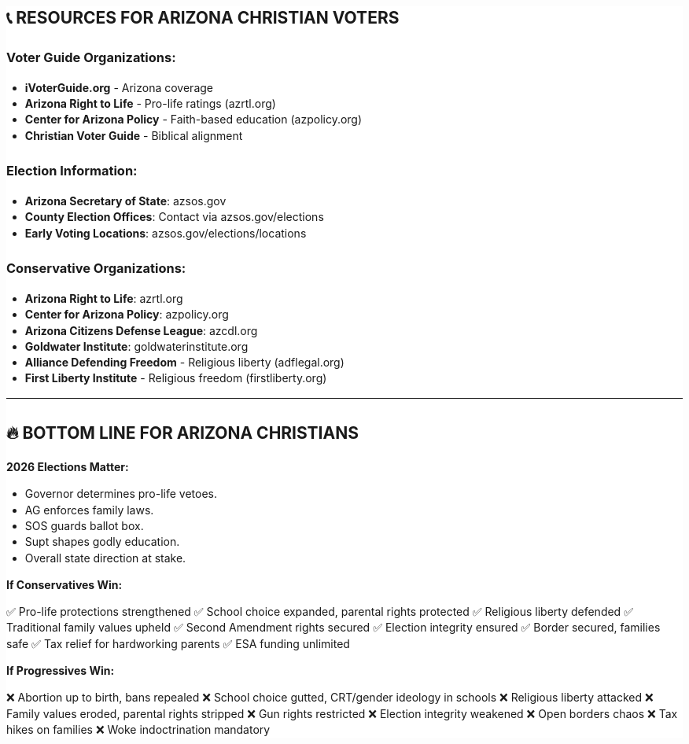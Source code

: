 
## 📞 RESOURCES FOR ARIZONA CHRISTIAN VOTERS

### **Voter Guide Organizations:**
- **iVoterGuide.org** - Arizona coverage
- **Arizona Right to Life** - Pro-life ratings (azrtl.org)
- **Center for Arizona Policy** - Faith-based education (azpolicy.org)
- **Christian Voter Guide** - Biblical alignment

### **Election Information:**
- **Arizona Secretary of State**: azsos.gov
- **County Election Offices**: Contact via azsos.gov/elections
- **Early Voting Locations**: azsos.gov/elections/locations

### **Conservative Organizations:**
- **Arizona Right to Life**: azrtl.org
- **Center for Arizona Policy**: azpolicy.org
- **Arizona Citizens Defense League**: azcdl.org
- **Goldwater Institute**: goldwaterinstitute.org
- **Alliance Defending Freedom** - Religious liberty (adflegal.org)
- **First Liberty Institute** - Religious freedom (firstliberty.org)

---

## 🔥 BOTTOM LINE FOR ARIZONA CHRISTIANS

**2026 Elections Matter:**
- Governor determines pro-life vetoes.
- AG enforces family laws.
- SOS guards ballot box.
- Supt shapes godly education.
- Overall state direction at stake.

**If Conservatives Win:**

✅ Pro-life protections strengthened
✅ School choice expanded, parental rights protected
✅ Religious liberty defended
✅ Traditional family values upheld
✅ Second Amendment rights secured
✅ Election integrity ensured
✅ Border secured, families safe
✅ Tax relief for hardworking parents
✅ ESA funding unlimited

**If Progressives Win:**

❌ Abortion up to birth, bans repealed
❌ School choice gutted, CRT/gender ideology in schools
❌ Religious liberty attacked
❌ Family values eroded, parental rights stripped
❌ Gun rights restricted
❌ Election integrity weakened
❌ Open borders chaos
❌ Tax hikes on families
❌ Woke indoctrination mandatory
